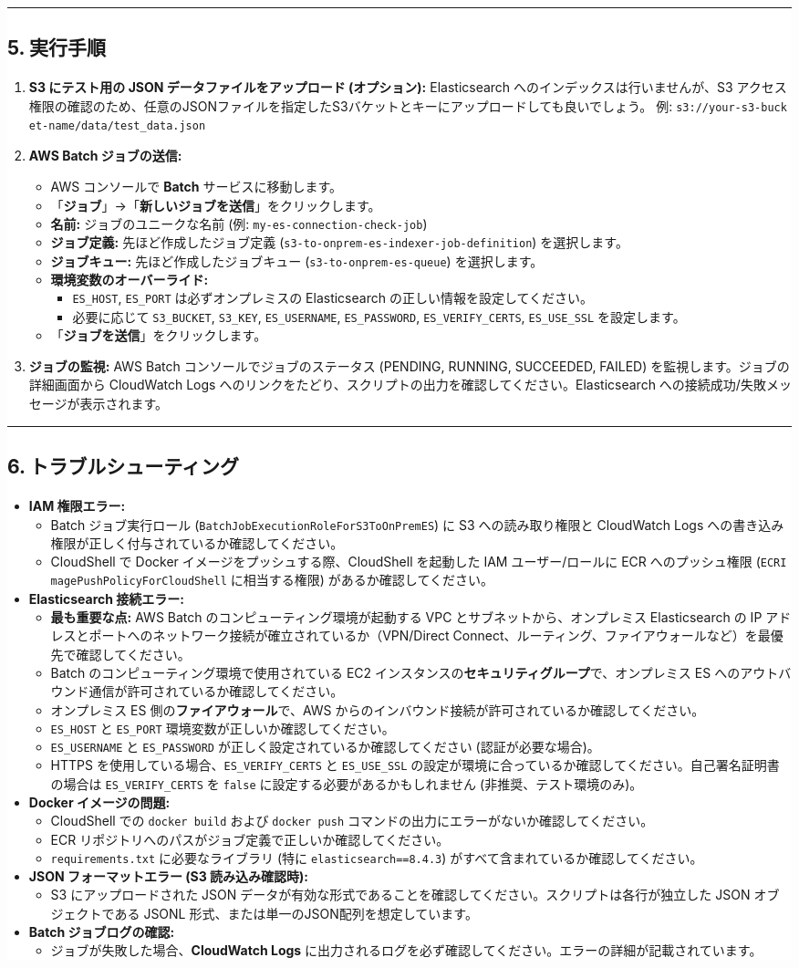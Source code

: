 -----

## 5\. 実行手順

1.  **S3 にテスト用の JSON データファイルをアップロード (オプション):**
    Elasticsearch へのインデックスは行いませんが、S3 アクセス権限の確認のため、任意のJSONファイルを指定したS3バケットとキーにアップロードしても良いでしょう。
    例: `s3://your-s3-bucket-name/data/test_data.json`

2.  **AWS Batch ジョブの送信:**

      * AWS コンソールで **Batch** サービスに移動します。
      * 「**ジョブ**」-\>「**新しいジョブを送信**」をクリックします。
      * **名前:** ジョブのユニークな名前 (例: `my-es-connection-check-job`)
      * **ジョブ定義:** 先ほど作成したジョブ定義 (`s3-to-onprem-es-indexer-job-definition`) を選択します。
      * **ジョブキュー:** 先ほど作成したジョブキュー (`s3-to-onprem-es-queue`) を選択します。
      * **環境変数のオーバーライド:**
          * `ES_HOST`, `ES_PORT` は必ずオンプレミスの Elasticsearch の正しい情報を設定してください。
          * 必要に応じて `S3_BUCKET`, `S3_KEY`, `ES_USERNAME`, `ES_PASSWORD`, `ES_VERIFY_CERTS`, `ES_USE_SSL` を設定します。
      * 「**ジョブを送信**」をクリックします。

3.  **ジョブの監視:**
    AWS Batch コンソールでジョブのステータス (PENDING, RUNNING, SUCCEEDED, FAILED) を監視します。ジョブの詳細画面から CloudWatch Logs へのリンクをたどり、スクリプトの出力を確認してください。Elasticsearch への接続成功/失敗メッセージが表示されます。

-----

## 6\. トラブルシューティング

  * **IAM 権限エラー:**
      * Batch ジョブ実行ロール (`BatchJobExecutionRoleForS3ToOnPremES`) に S3 への読み取り権限と CloudWatch Logs への書き込み権限が正しく付与されているか確認してください。
      * CloudShell で Docker イメージをプッシュする際、CloudShell を起動した IAM ユーザー/ロールに ECR へのプッシュ権限 (`ECRImagePushPolicyForCloudShell` に相当する権限) があるか確認してください。
  * **Elasticsearch 接続エラー:**
      * **最も重要な点:** AWS Batch のコンピューティング環境が起動する VPC とサブネットから、オンプレミス Elasticsearch の IP アドレスとポートへのネットワーク接続が確立されているか（VPN/Direct Connect、ルーティング、ファイアウォールなど）を最優先で確認してください。
      * Batch のコンピューティング環境で使用されている EC2 インスタンスの**セキュリティグループ**で、オンプレミス ES へのアウトバウンド通信が許可されているか確認してください。
      * オンプレミス ES 側の**ファイアウォール**で、AWS からのインバウンド接続が許可されているか確認してください。
      * `ES_HOST` と `ES_PORT` 環境変数が正しいか確認してください。
      * `ES_USERNAME` と `ES_PASSWORD` が正しく設定されているか確認してください (認証が必要な場合)。
      * HTTPS を使用している場合、`ES_VERIFY_CERTS` と `ES_USE_SSL` の設定が環境に合っているか確認してください。自己署名証明書の場合は `ES_VERIFY_CERTS` を `false` に設定する必要があるかもしれません (非推奨、テスト環境のみ)。
  * **Docker イメージの問題:**
      * CloudShell での `docker build` および `docker push` コマンドの出力にエラーがないか確認してください。
      * ECR リポジトリへのパスがジョブ定義で正しいか確認してください。
      * `requirements.txt` に必要なライブラリ (特に `elasticsearch==8.4.3`) がすべて含まれているか確認してください。
  * **JSON フォーマットエラー (S3 読み込み確認時):**
      * S3 にアップロードされた JSON データが有効な形式であることを確認してください。スクリプトは各行が独立した JSON オブジェクトである JSONL 形式、または単一のJSON配列を想定しています。
  * **Batch ジョブログの確認:**
      * ジョブが失敗した場合、**CloudWatch Logs** に出力されるログを必ず確認してください。エラーの詳細が記載されています。
